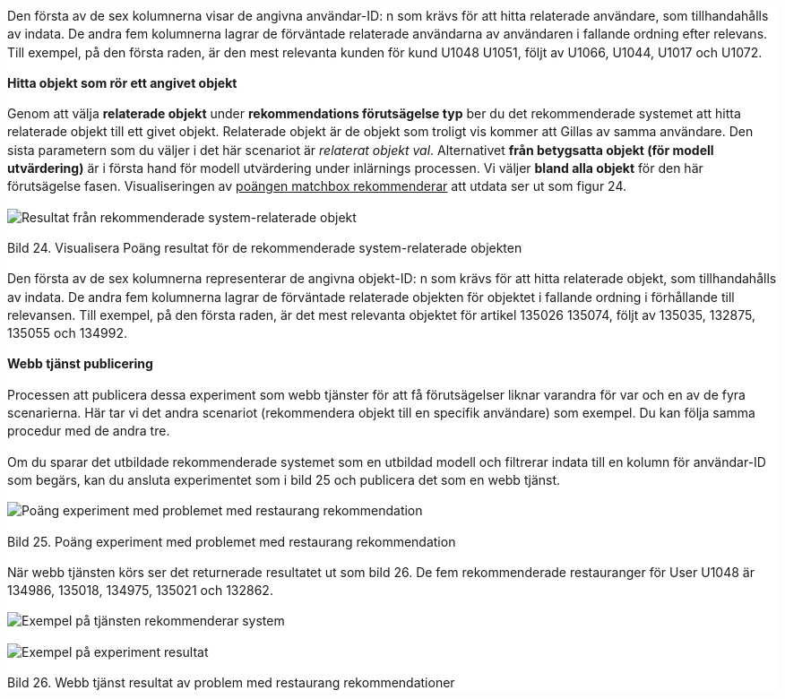 Den första av de sex kolumnerna visar de angivna användar-ID: n som krävs för att hitta relaterade användare, som tillhandahålls av indata. De andra fem kolumnerna lagrar de förväntade relaterade användarna av användaren i fallande ordning efter relevans. Till exempel, på den första raden, är den mest relevanta kunden för kund U1048 U1051, följt av U1066, U1044, U1017 och U1072.

**Hitta objekt som rör ett angivet objekt**

Genom att välja **relaterade objekt** under **rekommendations förutsägelse typ** ber du det rekommenderade systemet att hitta relaterade objekt till ett givet objekt. Relaterade objekt är de objekt som troligt vis kommer att Gillas av samma användare. Den sista parametern som du väljer i det här scenariot är *relaterat objekt val*. Alternativet **från betygsatta objekt (för modell utvärdering)** är i första hand för modell utvärdering under inlärnings processen. Vi väljer **bland alla objekt** för den här förutsägelse fasen. Visualiseringen av [poängen matchbox rekommenderar][score-matchbox-recommender] att utdata ser ut som figur 24.

![Resultat från rekommenderade system-relaterade objekt](./media/interpret-model-results/24.png)

Bild 24. Visualisera Poäng resultat för de rekommenderade system-relaterade objekten

Den första av de sex kolumnerna representerar de angivna objekt-ID: n som krävs för att hitta relaterade objekt, som tillhandahålls av indata. De andra fem kolumnerna lagrar de förväntade relaterade objekten för objektet i fallande ordning i förhållande till relevansen. Till exempel, på den första raden, är det mest relevanta objektet för artikel 135026 135074, följt av 135035, 132875, 135055 och 134992.

**Webb tjänst publicering**

Processen att publicera dessa experiment som webb tjänster för att få förutsägelser liknar varandra för var och en av de fyra scenarierna. Här tar vi det andra scenariot (rekommendera objekt till en specifik användare) som exempel. Du kan följa samma procedur med de andra tre.

Om du sparar det utbildade rekommenderade systemet som en utbildad modell och filtrerar indata till en kolumn för användar-ID som begärs, kan du ansluta experimentet som i bild 25 och publicera det som en webb tjänst.

![Poäng experiment med problemet med restaurang rekommendation](./media/interpret-model-results/25.png)

Bild 25. Poäng experiment med problemet med restaurang rekommendation

När webb tjänsten körs ser det returnerade resultatet ut som bild 26. De fem rekommenderade restauranger för User U1048 är 134986, 135018, 134975, 135021 och 132862.

![Exempel på tjänsten rekommenderar system](./media/interpret-model-results/25_1.png)

![Exempel på experiment resultat](./media/interpret-model-results/26.png)

Bild 26. Webb tjänst resultat av problem med restaurang rekommendationer


[assign-to-clusters]: /azure/machine-learning/studio-module-reference/assign-data-to-clusters
[execute-r-script]: /azure/machine-learning/studio-module-reference/execute-r-script
[select-columns]: /azure/machine-learning/studio-module-reference/select-columns-in-dataset
[score-matchbox-recommender]: /azure/machine-learning/studio-module-reference/score-matchbox-recommender
[score-model]: /azure/machine-learning/studio-module-reference/score-model
[train-clustering-model]: /azure/machine-learning/studio-module-reference/train-clustering-model
[train-matchbox-recommender]: /azure/machine-learning/studio-module-reference/train-matchbox-recommender